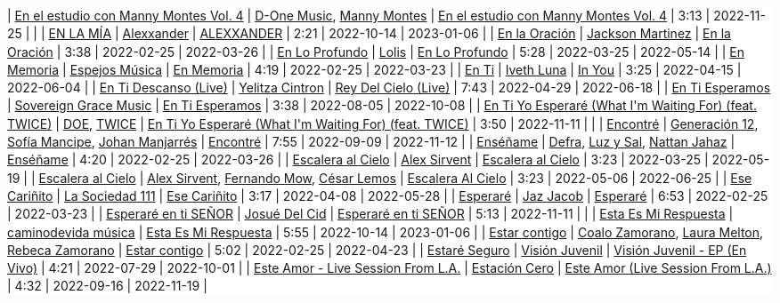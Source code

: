 | [En el estudio con Manny Montes Vol\. 4](https://open.spotify.com/track/2k3zCJ36BmRBINkHV3gWf7) | [D\-One Music](https://open.spotify.com/artist/3r05q2979rrzlHZPgAu7y5), [Manny Montes](https://open.spotify.com/artist/41A1tLHviwiCao1vXl1cgd) | [En el estudio con Manny Montes Vol\. 4](https://open.spotify.com/album/7HIGaVBJlUaRxYt8dyXVCP) | 3:13 | 2022-11-25 |  |
| [EN LA MÍA](https://open.spotify.com/track/5IunGc5yGpCc4rRF8dmPVg) | [Alexxander](https://open.spotify.com/artist/0J2jZKEeGZ01I7D86P6VJp) | [ALEXXANDER](https://open.spotify.com/album/6xHlAmurzP5JBJ8jn6aDcu) | 2:21 | 2022-10-14 | 2023-01-06 |
| [En la Oración](https://open.spotify.com/track/2vHU7sEv1R4KOujTK1pgGf) | [Jackson Martinez](https://open.spotify.com/artist/01nKsHc3t6RZ15vwM8coxx) | [En la Oración](https://open.spotify.com/album/50pc2VzP9m7PeyL19rEYbc) | 3:38 | 2022-02-25 | 2022-03-26 |
| [En Lo Profundo](https://open.spotify.com/track/6KwNxcAMdD8Cm665dPKcj7) | [Lolis](https://open.spotify.com/artist/2TrcIvGOu6l4OY4Sb4BegK) | [En Lo Profundo](https://open.spotify.com/album/6QtOoWR5II5XN0nsT0GFxD) | 5:28 | 2022-03-25 | 2022-05-14 |
| [En Memoria](https://open.spotify.com/track/0KMH5qjGHEJboW4AEtYsLh) | [Espejos Música](https://open.spotify.com/artist/2HiSpqqtKYynN0xF5JmlV3) | [En Memoria](https://open.spotify.com/album/2mztd9EiopJ7xKyPjbSwdE) | 4:19 | 2022-02-25 | 2022-03-23 |
| [En Ti](https://open.spotify.com/track/6qSm8izuz8ANZ17rvLH3jJ) | [Iveth Luna](https://open.spotify.com/artist/2fiP5LcBybuvRJlE9RW8zv) | [In You](https://open.spotify.com/album/7erZnoHj4nyemrUdiIvCPP) | 3:25 | 2022-04-15 | 2022-06-04 |
| [En Ti Descanso \(Live\)](https://open.spotify.com/track/1LY6XVTRyOeFVFHRSBhNV3) | [Yelitza Cintron](https://open.spotify.com/artist/22XIzHmwPvEbKCT1dnLMt8) | [Rey Del Cielo \(Live\)](https://open.spotify.com/album/1RXbNCk1PL83UW4Cp55dcp) | 7:43 | 2022-04-29 | 2022-06-18 |
| [En Ti Esperamos](https://open.spotify.com/track/59Yp147e2KqyyMz3uZ3AJB) | [Sovereign Grace Music](https://open.spotify.com/artist/6MYKRhEIKscR8qdGlvpk9y) | [En Ti Esperamos](https://open.spotify.com/album/4q0sY1u8JRyXTnXIoWXroG) | 3:38 | 2022-08-05 | 2022-10-08 |
| [En Ti Yo Esperaré \(What I'm Waiting For\) \(feat\. TWICE\)](https://open.spotify.com/track/5dbsfmhaLJ8yi3maimbuWZ) | [DOE](https://open.spotify.com/artist/7z7byOJ4AJnMY2NHE66ZpW), [TWICE](https://open.spotify.com/artist/2yp6zqk49KOKKrOSSsUb75) | [En Ti Yo Esperaré \(What I'm Waiting For\) \(feat\. TWICE\)](https://open.spotify.com/album/6ZvTJaNoL6G3G9IEmqVBOU) | 3:50 | 2022-11-11 |  |
| [Encontré](https://open.spotify.com/track/2WlXjfsY2mZQxnMcKmHuAI) | [Generación 12](https://open.spotify.com/artist/1w76rpst0I6hGUgCR2B33C), [Sofía Mancipe](https://open.spotify.com/artist/13JxTQpXz8TBhXjOjYDioQ), [Johan Manjarrés](https://open.spotify.com/artist/1jsU0SifGEeNfwJyIS4qc7) | [Encontré](https://open.spotify.com/album/0GVj0pvjPLGkEygQkKOAY4) | 7:55 | 2022-09-09 | 2022-11-12 |
| [Enséñame](https://open.spotify.com/track/40BKOLOZwGvF1sWQLeUjoM) | [Defra](https://open.spotify.com/artist/5BCCPy699VbWCRgI3Zr0xq), [Luz y Sal](https://open.spotify.com/artist/0pOlmqGIeKOZ35zEeL3iBV), [Nattan Jahaz](https://open.spotify.com/artist/02iSbUfvobt2XeZu1gBKPg) | [Enséñame](https://open.spotify.com/album/6dCJb6nxqhzSrNX8qL5QdB) | 4:20 | 2022-02-25 | 2022-03-26 |
| [Escalera al Cielo](https://open.spotify.com/track/2mrVt9D243bL6F4La0HDH4) | [Alex Sirvent](https://open.spotify.com/artist/7ownKRFwNOfLn5tzuOx4ak) | [Escalera al Cielo](https://open.spotify.com/album/7DntTktDOakvq7NwcsdIa0) | 3:23 | 2022-03-25 | 2022-05-19 |
| [Escalera al Cielo](https://open.spotify.com/track/3JVBxiYfwoeOpEaYJfQDSO) | [Alex Sirvent](https://open.spotify.com/artist/7ownKRFwNOfLn5tzuOx4ak), [Fernando Mow](https://open.spotify.com/artist/2u6IGL8R9ZUEibHL1ggQlg), [César Lemos](https://open.spotify.com/artist/4D8blAz0xXi22h6ox6tcSJ) | [Escalera Al Cielo](https://open.spotify.com/album/2LPLlXVRmvCWdlv7KdcTdM) | 3:23 | 2022-05-06 | 2022-06-25 |
| [Ese Cariñito](https://open.spotify.com/track/2ymVoIZI6P2asjeZVrp6J9) | [La Sociedad 111](https://open.spotify.com/artist/12V2P7Bpb6pnvSHzUVjw9p) | [Ese Cariñito](https://open.spotify.com/album/08u7iUG2KRR9S2vMf2yMnE) | 3:17 | 2022-04-08 | 2022-05-28 |
| [Esperaré](https://open.spotify.com/track/07pl0grP6OvSvkUklLB0mx) | [Jaz Jacob](https://open.spotify.com/artist/7wxEfNSLam1iBAyIhdpSUh) | [Esperaré](https://open.spotify.com/album/0PXSPZDVewYuKeZvjcxFuT) | 6:53 | 2022-02-25 | 2022-03-23 |
| [Esperaré en ti SEÑOR](https://open.spotify.com/track/4HtKWZ8bJUUiGMrPnamtys) | [Josué Del Cid](https://open.spotify.com/artist/5HmMfZ8kvduIyl1TOlWXCs) | [Esperaré en ti SEÑOR](https://open.spotify.com/album/6CtANcQxXO50tsmMzzah6W) | 5:13 | 2022-11-11 |  |
| [Esta Es Mi Respuesta](https://open.spotify.com/track/09atBeBiQFsXbLZIVSnSy8) | [caminodevida música](https://open.spotify.com/artist/26uYihnzGQPWmX5208Hdiq) | [Esta Es Mi Respuesta](https://open.spotify.com/album/1HDJNkPq1GMtTPaEMsDIe9) | 5:55 | 2022-10-14 | 2023-01-06 |
| [Estar contigo](https://open.spotify.com/track/4O7TLknCyDmUAiWOTLEhrG) | [Coalo Zamorano](https://open.spotify.com/artist/1EIEV6r6Jr6BQIzwZJdf5b), [Laura Melton](https://open.spotify.com/artist/3mKajcXbZH1wLKJUWn5YRI), [Rebeca Zamorano](https://open.spotify.com/artist/0VYpDFB2cAlvfacFCFvADL) | [Estar contigo](https://open.spotify.com/album/0QfwKy0Og6aXjQepLaAkLo) | 5:02 | 2022-02-25 | 2022-04-23 |
| [Estaré Seguro](https://open.spotify.com/track/3AfacExClFa3lPSks81Ht3) | [Visión Juvenil](https://open.spotify.com/artist/6P1AgVQCZ5tlKMroVruWlz) | [Visión Juvenil \- EP \(En Vivo\)](https://open.spotify.com/album/2gZml9TloSkU0idJyvJUFA) | 4:21 | 2022-07-29 | 2022-10-01 |
| [Este Amor \- Live Session From L.A.](https://open.spotify.com/track/4JLocWW0Q5yay3iH11GSX6) | [Estación Cero](https://open.spotify.com/artist/0ICDrTxXsdPG2nopFWSRyI) | [Este Amor \(Live Session From L.A.\)](https://open.spotify.com/album/3WcvKhxbap31OBQzWdp07y) | 4:32 | 2022-09-16 | 2022-11-19 |